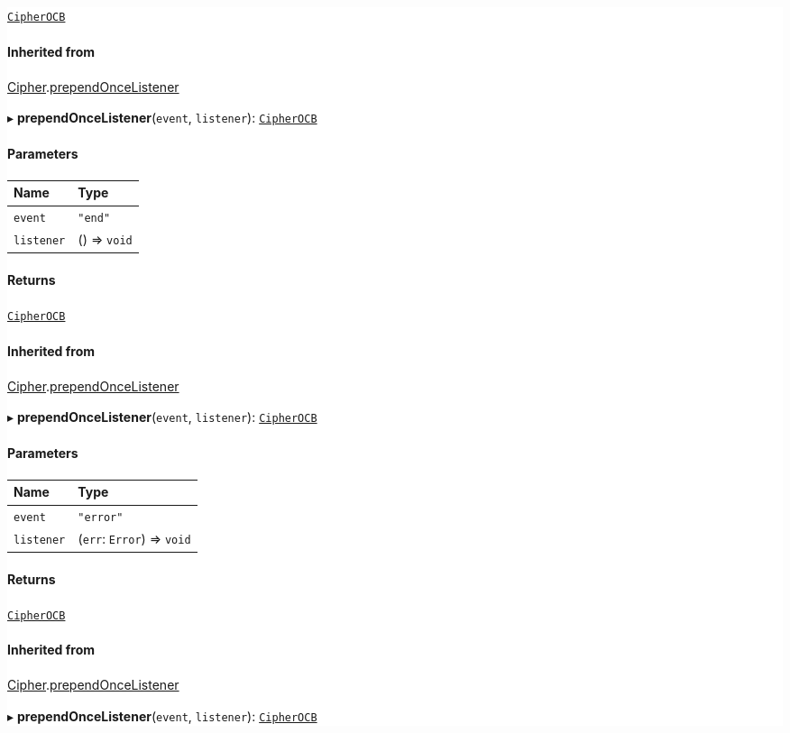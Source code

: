 [`CipherOCB`](https://github.com/oven-sh/bun-types/blob/master/api-docs/interfaces/crypto_.CipherOCB.md)

#### Inherited from

[Cipher](https://github.com/oven-sh/bun-types/blob/master/api-docs/classes/crypto_.Cipher.md).[prependOnceListener](https://github.com/oven-sh/bun-types/blob/master/api-docs/classes/crypto_.Cipher.md#prependoncelistener)

▸ **prependOnceListener**(`event`, `listener`): [`CipherOCB`](https://github.com/oven-sh/bun-types/blob/master/api-docs/interfaces/crypto_.CipherOCB.md)

#### Parameters

| Name | Type |
| :------ | :------ |
| `event` | ``"end"`` |
| `listener` | () => `void` |

#### Returns

[`CipherOCB`](https://github.com/oven-sh/bun-types/blob/master/api-docs/interfaces/crypto_.CipherOCB.md)

#### Inherited from

[Cipher](https://github.com/oven-sh/bun-types/blob/master/api-docs/classes/crypto_.Cipher.md).[prependOnceListener](https://github.com/oven-sh/bun-types/blob/master/api-docs/classes/crypto_.Cipher.md#prependoncelistener)

▸ **prependOnceListener**(`event`, `listener`): [`CipherOCB`](https://github.com/oven-sh/bun-types/blob/master/api-docs/interfaces/crypto_.CipherOCB.md)

#### Parameters

| Name | Type |
| :------ | :------ |
| `event` | ``"error"`` |
| `listener` | (`err`: `Error`) => `void` |

#### Returns

[`CipherOCB`](https://github.com/oven-sh/bun-types/blob/master/api-docs/interfaces/crypto_.CipherOCB.md)

#### Inherited from

[Cipher](https://github.com/oven-sh/bun-types/blob/master/api-docs/classes/crypto_.Cipher.md).[prependOnceListener](https://github.com/oven-sh/bun-types/blob/master/api-docs/classes/crypto_.Cipher.md#prependoncelistener)

▸ **prependOnceListener**(`event`, `listener`): [`CipherOCB`](https://github.com/oven-sh/bun-types/blob/master/api-docs/interfaces/crypto_.CipherOCB.md)
